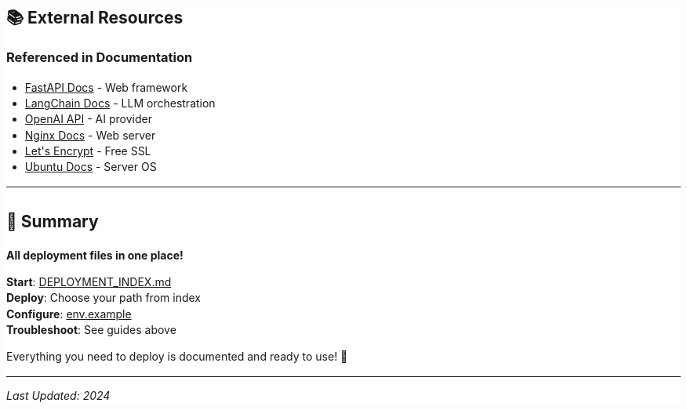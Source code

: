 ## 📚 External Resources

### Referenced in Documentation
- [FastAPI Docs](https://fastapi.tiangolo.com) - Web framework
- [LangChain Docs](https://langchain.com) - LLM orchestration
- [OpenAI API](https://platform.openai.com/docs) - AI provider
- [Nginx Docs](https://nginx.org/en/docs/) - Web server
- [Let's Encrypt](https://letsencrypt.org/) - Free SSL
- [Ubuntu Docs](https://ubuntu.com/server/docs) - Server OS

---

## 🎯 Summary

**All deployment files in one place!**

**Start**: [DEPLOYMENT_INDEX.md](DEPLOYMENT_INDEX.md)  
**Deploy**: Choose your path from index  
**Configure**: [env.example](env.example)  
**Troubleshoot**: See guides above  

Everything you need to deploy is documented and ready to use! 🚀

---

*Last Updated: 2024*

